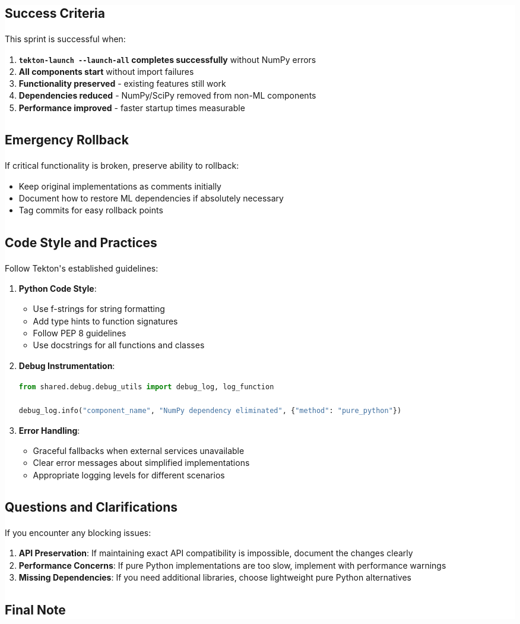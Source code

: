 ## Success Criteria

This sprint is successful when:

1. **`tekton-launch --launch-all` completes successfully** without NumPy errors
2. **All components start** without import failures
3. **Functionality preserved** - existing features still work
4. **Dependencies reduced** - NumPy/SciPy removed from non-ML components
5. **Performance improved** - faster startup times measurable

## Emergency Rollback

If critical functionality is broken, preserve ability to rollback:
- Keep original implementations as comments initially
- Document how to restore ML dependencies if absolutely necessary
- Tag commits for easy rollback points

## Code Style and Practices

Follow Tekton's established guidelines:

1. **Python Code Style**:
   - Use f-strings for string formatting
   - Add type hints to function signatures  
   - Follow PEP 8 guidelines
   - Use docstrings for all functions and classes

2. **Debug Instrumentation**:
   ```python
   from shared.debug.debug_utils import debug_log, log_function
   
   debug_log.info("component_name", "NumPy dependency eliminated", {"method": "pure_python"})
   ```

3. **Error Handling**:
   - Graceful fallbacks when external services unavailable
   - Clear error messages about simplified implementations
   - Appropriate logging levels for different scenarios

## Questions and Clarifications

If you encounter any blocking issues:

1. **API Preservation**: If maintaining exact API compatibility is impossible, document the changes clearly
2. **Performance Concerns**: If pure Python implementations are too slow, implement with performance warnings
3. **Missing Dependencies**: If you need additional libraries, choose lightweight pure Python alternatives

## Final Note
